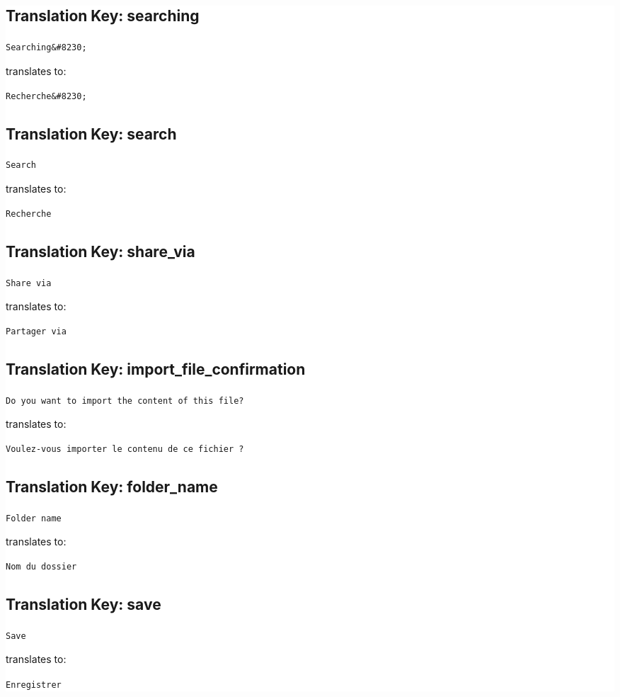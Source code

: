 
## Translation Key: searching
```
Searching&#8230;
```
translates to:
```
Recherche&#8230;
```


## Translation Key: search
```
Search
```
translates to:
```
Recherche
```


## Translation Key: share_via
```
Share via
```
translates to:
```
Partager via
```


## Translation Key: import_file_confirmation
```
Do you want to import the content of this file?
```
translates to:
```
Voulez-vous importer le contenu de ce fichier ?
```


## Translation Key: folder_name
```
Folder name
```
translates to:
```
Nom du dossier
```


## Translation Key: save
```
Save
```
translates to:
```
Enregistrer
```
